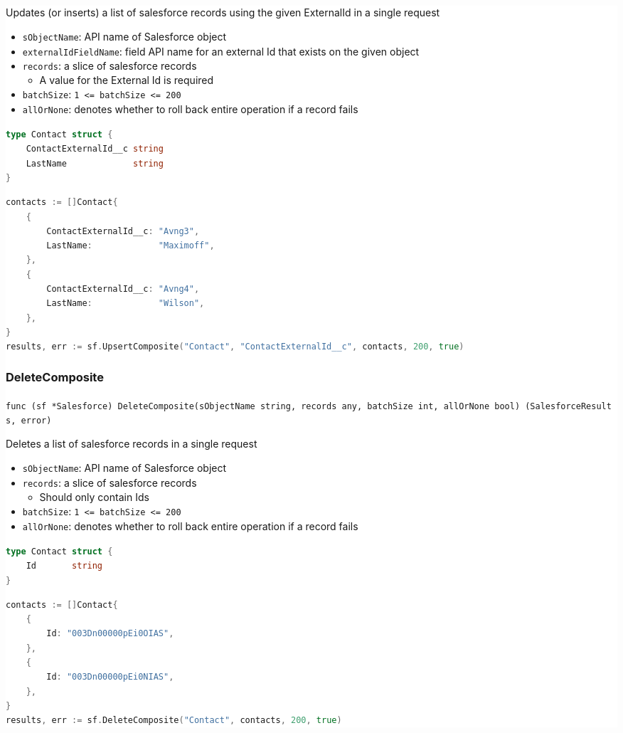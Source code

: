 Updates (or inserts) a list of salesforce records using the given ExternalId in a single request

- `sObjectName`: API name of Salesforce object
- `externalIdFieldName`: field API name for an external Id that exists on the given object
- `records`: a slice of salesforce records
  - A value for the External Id is required
- `batchSize`: `1 <= batchSize <= 200`
- `allOrNone`: denotes whether to roll back entire operation if a record fails

```go
type Contact struct {
    ContactExternalId__c string
    LastName             string
}
```

```go
contacts := []Contact{
    {
        ContactExternalId__c: "Avng3",
        LastName:             "Maximoff",
    },
    {
        ContactExternalId__c: "Avng4",
        LastName:             "Wilson",
    },
}
results, err := sf.UpsertComposite("Contact", "ContactExternalId__c", contacts, 200, true)
```

### DeleteComposite

`func (sf *Salesforce) DeleteComposite(sObjectName string, records any, batchSize int, allOrNone bool) (SalesforceResults, error)`

Deletes a list of salesforce records in a single request

- `sObjectName`: API name of Salesforce object
- `records`: a slice of salesforce records
  - Should only contain Ids
- `batchSize`: `1 <= batchSize <= 200`
- `allOrNone`: denotes whether to roll back entire operation if a record fails

```go
type Contact struct {
    Id       string
}
```

```go
contacts := []Contact{
    {
        Id: "003Dn00000pEi0OIAS",
    },
    {
        Id: "003Dn00000pEi0NIAS",
    },
}
results, err := sf.DeleteComposite("Contact", contacts, 200, true)
```
